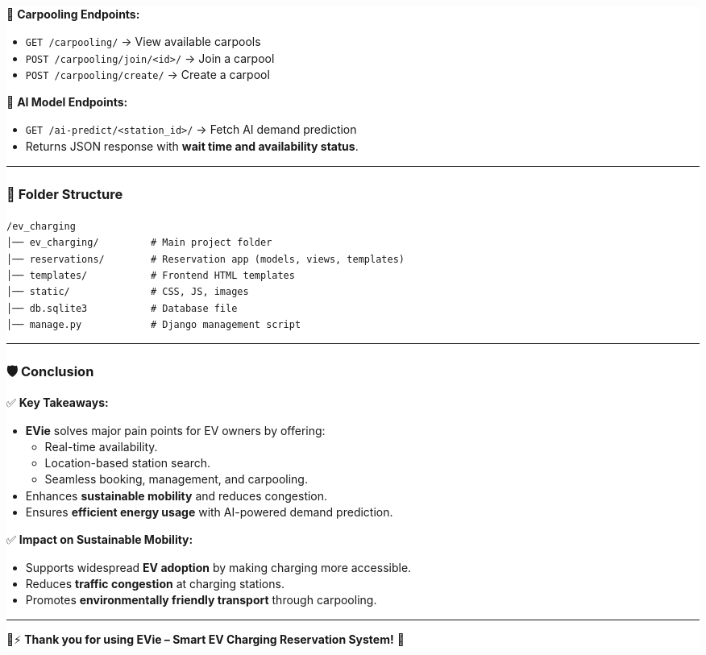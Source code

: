 📌 **Carpooling Endpoints:**  
- `GET /carpooling/` → View available carpools  
- `POST /carpooling/join/<id>/` → Join a carpool  
- `POST /carpooling/create/` → Create a carpool  

📌 **AI Model Endpoints:**  
- `GET /ai-predict/<station_id>/` → Fetch AI demand prediction  
- Returns JSON response with **wait time and availability status**.  

---

### 📁 **Folder Structure**
```
/ev_charging  
│── ev_charging/         # Main project folder  
│── reservations/        # Reservation app (models, views, templates)  
│── templates/           # Frontend HTML templates  
│── static/              # CSS, JS, images  
│── db.sqlite3           # Database file  
│── manage.py            # Django management script  
```

---

### 🛡️ **Conclusion**

✅ **Key Takeaways:**  
- **EVie** solves major pain points for EV owners by offering:  
   - Real-time availability.  
   - Location-based station search.  
   - Seamless booking, management, and carpooling.  
- Enhances **sustainable mobility** and reduces congestion.  
- Ensures **efficient energy usage** with AI-powered demand prediction.  

✅ **Impact on Sustainable Mobility:**  
- Supports widespread **EV adoption** by making charging more accessible.  
- Reduces **traffic congestion** at charging stations.  
- Promotes **environmentally friendly transport** through carpooling.  

---

🚗⚡ **Thank you for using EVie – Smart EV Charging Reservation System!** 🚦


